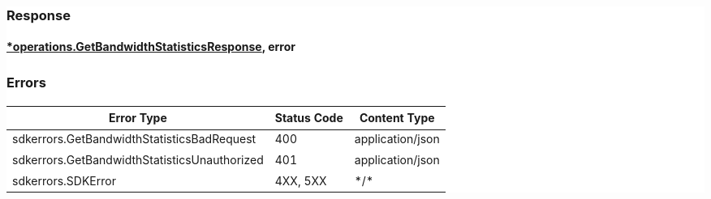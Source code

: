 ### Response

**[*operations.GetBandwidthStatisticsResponse](../../models/operations/getbandwidthstatisticsresponse.md), error**

### Errors

| Error Type                                   | Status Code                                  | Content Type                                 |
| -------------------------------------------- | -------------------------------------------- | -------------------------------------------- |
| sdkerrors.GetBandwidthStatisticsBadRequest   | 400                                          | application/json                             |
| sdkerrors.GetBandwidthStatisticsUnauthorized | 401                                          | application/json                             |
| sdkerrors.SDKError                           | 4XX, 5XX                                     | \*/\*                                        |